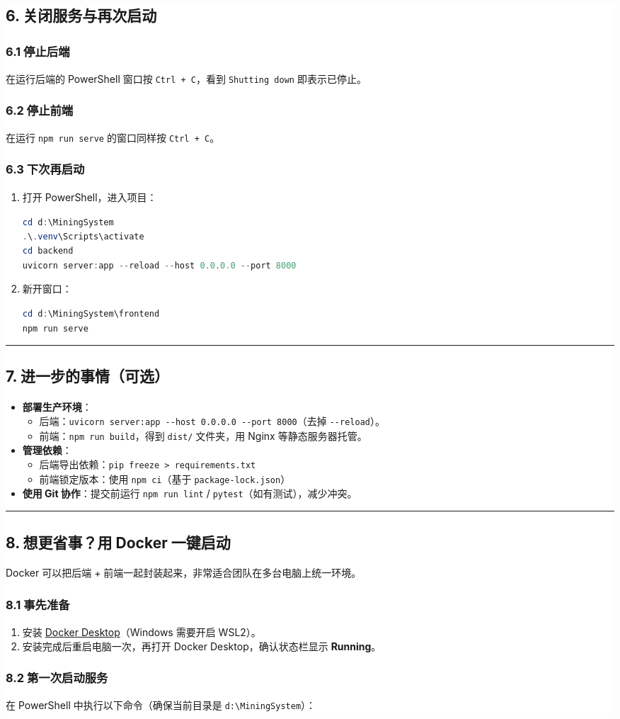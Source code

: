 
## 6. 关闭服务与再次启动

### 6.1 停止后端

在运行后端的 PowerShell 窗口按 `Ctrl + C`，看到 `Shutting down` 即表示已停止。

### 6.2 停止前端

在运行 `npm run serve` 的窗口同样按 `Ctrl + C`。

### 6.3 下次再启动

1. 打开 PowerShell，进入项目：
   ```powershell
   cd d:\MiningSystem
   .\.venv\Scripts\activate
   cd backend
   uvicorn server:app --reload --host 0.0.0.0 --port 8000
   ```
2. 新开窗口：
   ```powershell
   cd d:\MiningSystem\frontend
   npm run serve
   ```

---

## 7. 进一步的事情（可选）

- **部署生产环境**：
  - 后端：`uvicorn server:app --host 0.0.0.0 --port 8000`（去掉 `--reload`）。
  - 前端：`npm run build`，得到 `dist/` 文件夹，用 Nginx 等静态服务器托管。
- **管理依赖**：
  - 后端导出依赖：`pip freeze > requirements.txt`
  - 前端锁定版本：使用 `npm ci`（基于 `package-lock.json`）
- **使用 Git 协作**：提交前运行 `npm run lint` / `pytest`（如有测试），减少冲突。

---

## 8. 想更省事？用 Docker 一键启动

Docker 可以把后端 + 前端一起封装起来，非常适合团队在多台电脑上统一环境。

### 8.1 事先准备

1. 安装 [Docker Desktop](https://www.docker.com/products/docker-desktop/)（Windows 需要开启 WSL2）。
2. 安装完成后重启电脑一次，再打开 Docker Desktop，确认状态栏显示 **Running**。

### 8.2 第一次启动服务

在 PowerShell 中执行以下命令（确保当前目录是 `d:\MiningSystem`）：
